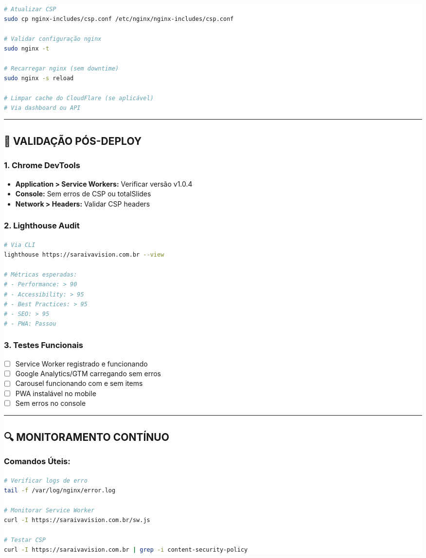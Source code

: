 ```bash
# Atualizar CSP
sudo cp nginx-includes/csp.conf /etc/nginx/nginx-includes/csp.conf

# Validar configuração nginx
sudo nginx -t

# Recarregar nginx (sem downtime)
sudo nginx -s reload

# Limpar cache do CloudFlare (se aplicável)
# Via dashboard ou API
```

---

## 🧪 VALIDAÇÃO PÓS-DEPLOY

### 1. Chrome DevTools
- **Application > Service Workers:** Verificar versão v1.0.4
- **Console:** Sem erros de CSP ou totalSlides
- **Network > Headers:** Validar CSP headers

### 2. Lighthouse Audit
```bash
# Via CLI
lighthouse https://saraivavision.com.br --view

# Métricas esperadas:
# - Performance: > 90
# - Accessibility: > 95
# - Best Practices: > 95
# - SEO: > 95
# - PWA: Passou
```

### 3. Testes Funcionais
- [ ] Service Worker registrado e funcionando
- [ ] Google Analytics/GTM carregando sem erros
- [ ] Carousel funcionando com e sem items
- [ ] PWA instalável no mobile
- [ ] Sem erros no console

---

## 🔍 MONITORAMENTO CONTÍNUO

### Comandos Úteis:
```bash
# Verificar logs de erro
tail -f /var/log/nginx/error.log

# Monitorar Service Worker
curl -I https://saraivavision.com.br/sw.js

# Testar CSP
curl -I https://saraivavision.com.br | grep -i content-security-policy
```
